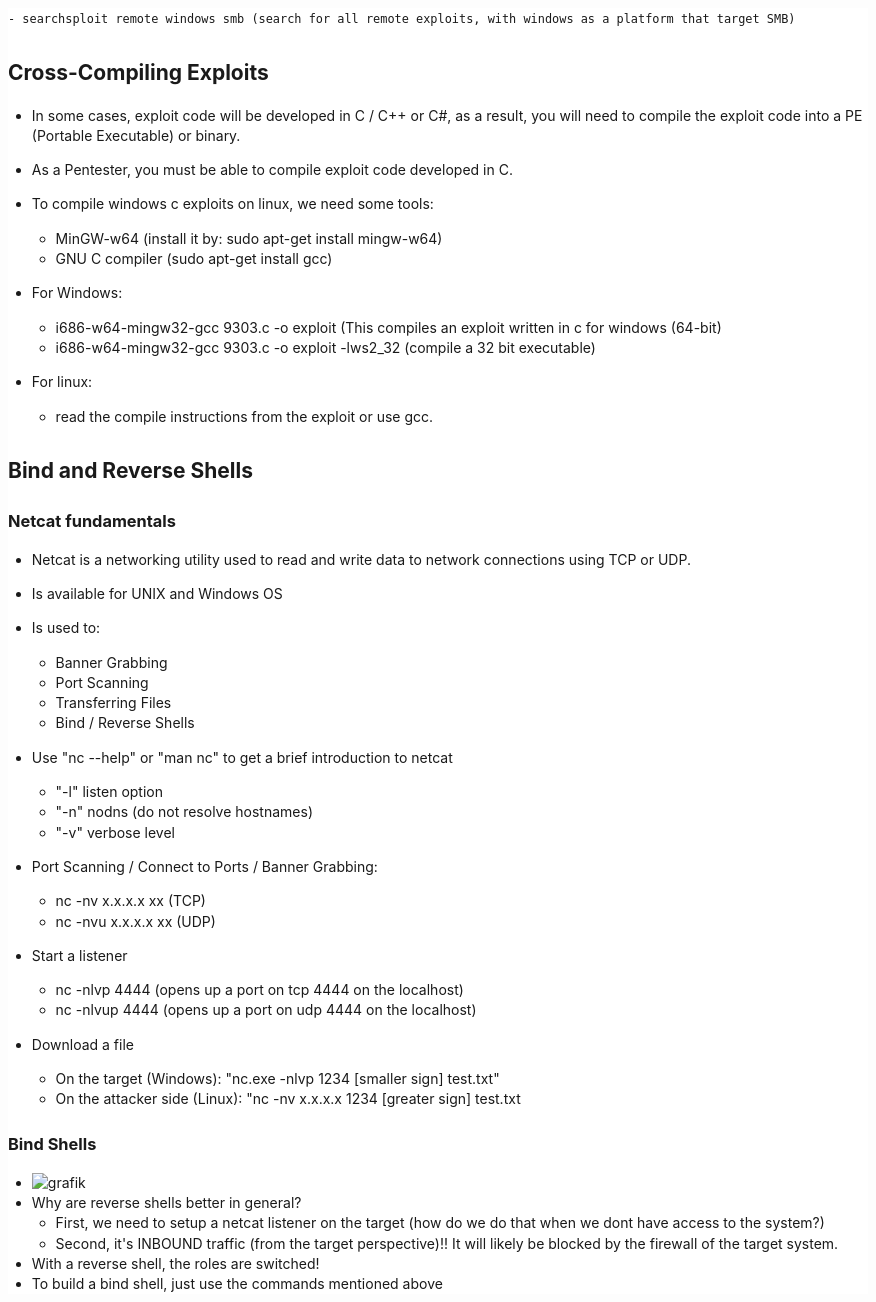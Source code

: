     - searchsploit remote windows smb (search for all remote exploits, with windows as a platform that target SMB)
  
  
  ## Cross-Compiling Exploits
  - In some cases, exploit code will be developed in C / C++ or C#, as a result, you will need to compile the exploit code into a PE (Portable Executable) or binary.
  - As a Pentester, you must be able to compile exploit code developed in C.
  
  - To compile windows c exploits on linux, we need some tools:
    - MinGW-w64 (install it by: sudo apt-get install mingw-w64)
    - GNU C compiler (sudo apt-get install gcc)
  - For Windows:
    - i686-w64-mingw32-gcc 9303.c -o exploit (This compiles an exploit written in c for windows (64-bit)
    - i686-w64-mingw32-gcc 9303.c -o exploit -lws2_32 (compile a 32 bit executable)
  - For linux:
    - read the compile instructions from the exploit or use gcc.
  
  ## Bind and Reverse Shells
  ### Netcat fundamentals
  - Netcat is a networking utility used to read and write data to network connections using TCP or UDP.
  - Is available for UNIX and Windows OS
  - Is used to:
    - Banner Grabbing
    - Port Scanning
    - Transferring Files
    - Bind / Reverse Shells
  - Use "nc --help" or "man nc" to get a brief introduction to netcat
    - "-l" listen option
    - "-n" nodns (do not resolve hostnames)
    - "-v" verbose level
    
  
  - Port Scanning / Connect to Ports / Banner Grabbing:
    - nc -nv x.x.x.x xx (TCP)
    - nc -nvu x.x.x.x xx (UDP)
  
  
  - Start a listener
    - nc -nlvp 4444 (opens up a port on tcp 4444 on the localhost)
    - nc -nlvup 4444 (opens up a port on udp 4444 on the localhost)
    
  - Download a file
    - On the target (Windows): "nc.exe -nlvp 1234 [smaller sign] test.txt"
    - On the attacker side (Linux): "nc -nv x.x.x.x 1234 [greater sign] test.txt
  
  ### Bind Shells
  
  - ![grafik](https://user-images.githubusercontent.com/58482416/219943101-c4c9226f-cb23-4cc0-a9d0-352485488d90.png)
  - Why are reverse shells better in general?
    - First, we need to setup a netcat listener on the target (how do we do that when we dont have access to the system?)
    - Second, it's INBOUND traffic (from the target perspective)!! It will likely be blocked by the firewall of the target system.
  - With a reverse shell, the roles are switched! 
  - To build a bind shell, just use the commands mentioned above
  